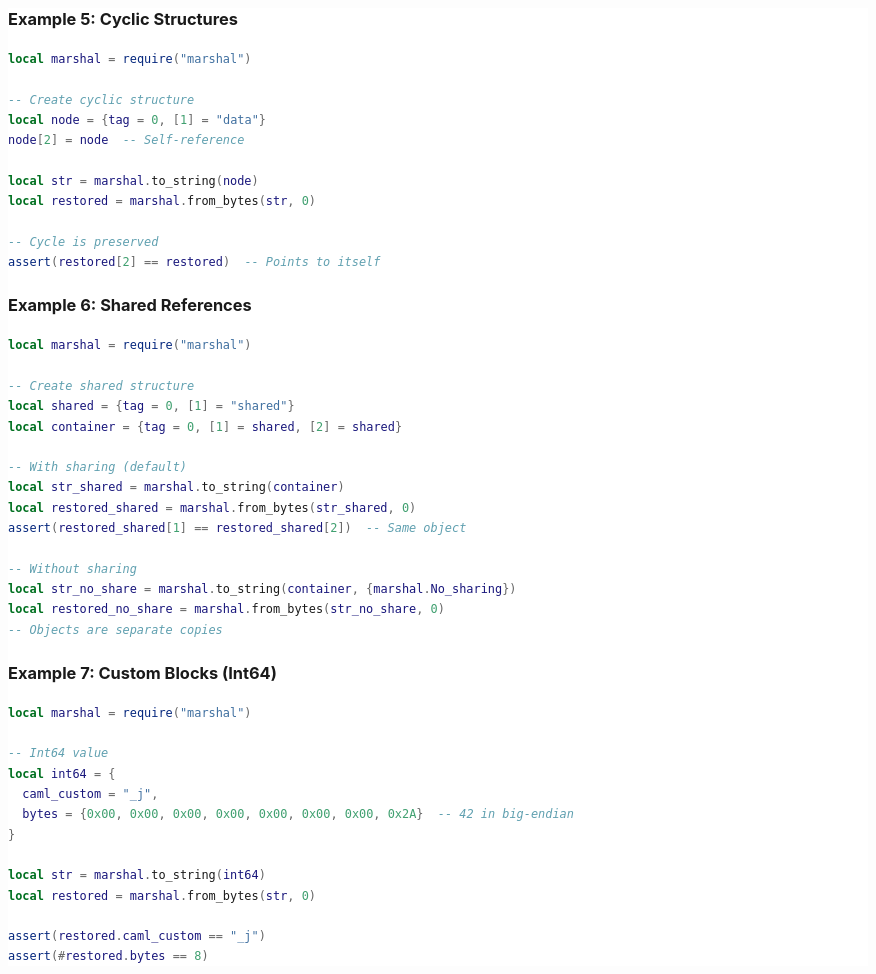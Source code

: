 ### Example 5: Cyclic Structures

```lua
local marshal = require("marshal")

-- Create cyclic structure
local node = {tag = 0, [1] = "data"}
node[2] = node  -- Self-reference

local str = marshal.to_string(node)
local restored = marshal.from_bytes(str, 0)

-- Cycle is preserved
assert(restored[2] == restored)  -- Points to itself
```

### Example 6: Shared References

```lua
local marshal = require("marshal")

-- Create shared structure
local shared = {tag = 0, [1] = "shared"}
local container = {tag = 0, [1] = shared, [2] = shared}

-- With sharing (default)
local str_shared = marshal.to_string(container)
local restored_shared = marshal.from_bytes(str_shared, 0)
assert(restored_shared[1] == restored_shared[2])  -- Same object

-- Without sharing
local str_no_share = marshal.to_string(container, {marshal.No_sharing})
local restored_no_share = marshal.from_bytes(str_no_share, 0)
-- Objects are separate copies
```

### Example 7: Custom Blocks (Int64)

```lua
local marshal = require("marshal")

-- Int64 value
local int64 = {
  caml_custom = "_j",
  bytes = {0x00, 0x00, 0x00, 0x00, 0x00, 0x00, 0x00, 0x2A}  -- 42 in big-endian
}

local str = marshal.to_string(int64)
local restored = marshal.from_bytes(str, 0)

assert(restored.caml_custom == "_j")
assert(#restored.bytes == 8)
```
